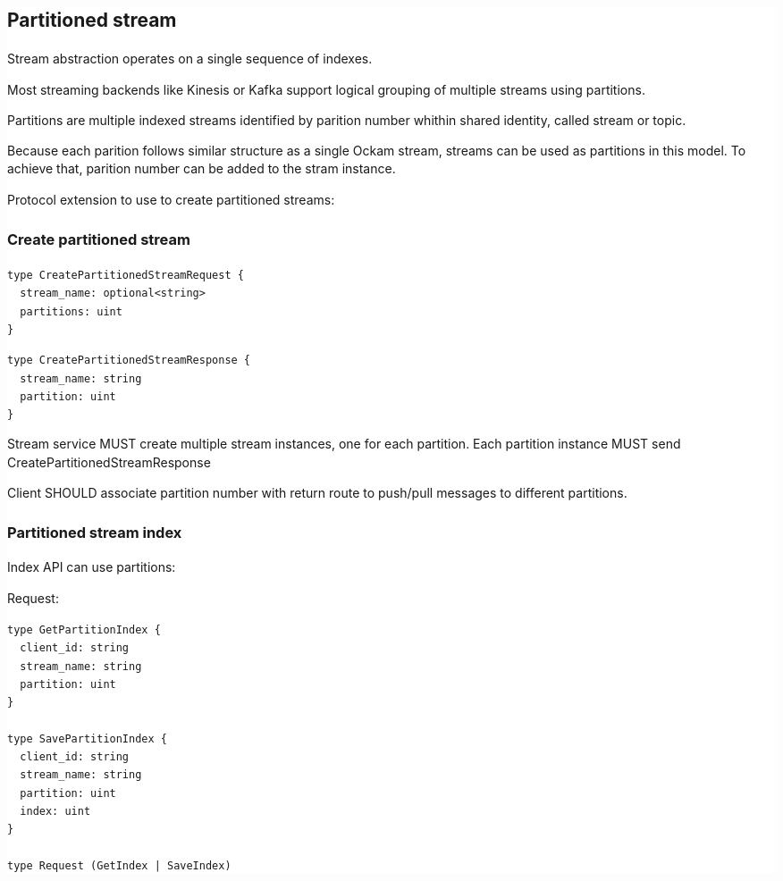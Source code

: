 ```
```

## Partitioned stream

Stream abstraction operates on a single sequence of indexes.

Most streaming backends like Kinesis or Kafka support logical grouping of multiple
streams using partitions.

Partitions are multiple indexed streams identified by parition number whithin shared identity,
called stream or topic.

Because each parition follows similar structure as a single Ockam stream, streams
can be used as partitions in this model.
To achieve that, parition number can be added to the stram instance.

Protocol extension to use to create partitioned streams:

### Create partitioned stream

```
type CreatePartitionedStreamRequest {
  stream_name: optional<string>
  partitions: uint
}
```

```
type CreatePartitionedStreamResponse {
  stream_name: string
  partition: uint
}
```

Stream service MUST create multiple stream instances, one for each partition.
Each partition instance MUST send CreatePartitionedStreamResponse

Client SHOULD associate partition number with return route to push/pull messages to
different partitions.

### Partitioned stream index

Index API can use partitions:

Request:

```
type GetPartitionIndex {
  client_id: string
  stream_name: string
  partition: uint
}

type SavePartitionIndex {
  client_id: string
  stream_name: string
  partition: uint
  index: uint
}

type Request (GetIndex | SaveIndex)
```
